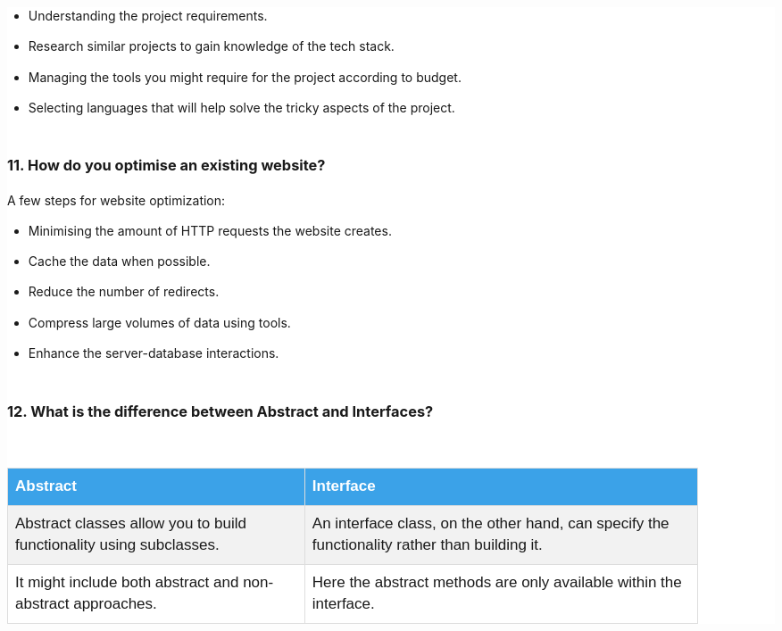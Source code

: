 - Understanding the project requirements.
  
- Research similar projects to gain knowledge of the tech stack.
  
- Managing the tools you might require for the project according to budget.
  
- Selecting languages that will help solve the tricky aspects of the project.</br><br/>

### 11. How do you optimise an existing website?


A few steps for website optimization:

- Minimising the amount of HTTP requests the website creates.
  
- Cache the data when possible.
  
- Reduce the number of redirects.
  
- Compress large volumes of data using tools.
  
- Enhance the server-database interactions.</br><br/>

### 12. What is the difference between Abstract and Interfaces?
  <br/>

<style>
table {
  font-family: arial, sans-serif;
  border-collapse: collapse;
  width: 90%;
}

tr:nth-child(even){background-color: #f2f2f2;}
tr:hover {background-color: #ddd;}

th{
  border: 1px solid #dddddd;
  text-align: left;
  font-size: 17px;
  padding: 8px;
  background-color: #3ba2e8;
  color: white;
  

}

td {
  border: 1px solid #dddddd;
  text-align: left;
  font-size: 17px;
  padding: 8px;
}


</style>
<table>
  <tr>
    <th>Abstract &nbsp;&nbsp;&nbsp;&nbsp;&nbsp;</th>
    <th>Interface</th>
  </tr>
  <tr>
    <td> Abstract classes allow you to build functionality using subclasses.</td>
    <td>An interface class, on the other hand, can specify the functionality rather than building it.</td>
  </tr>
  <tr>
    <td>It might include both abstract and non-abstract approaches.</td>
    <td>Here the abstract methods are only available within the interface.</td>
